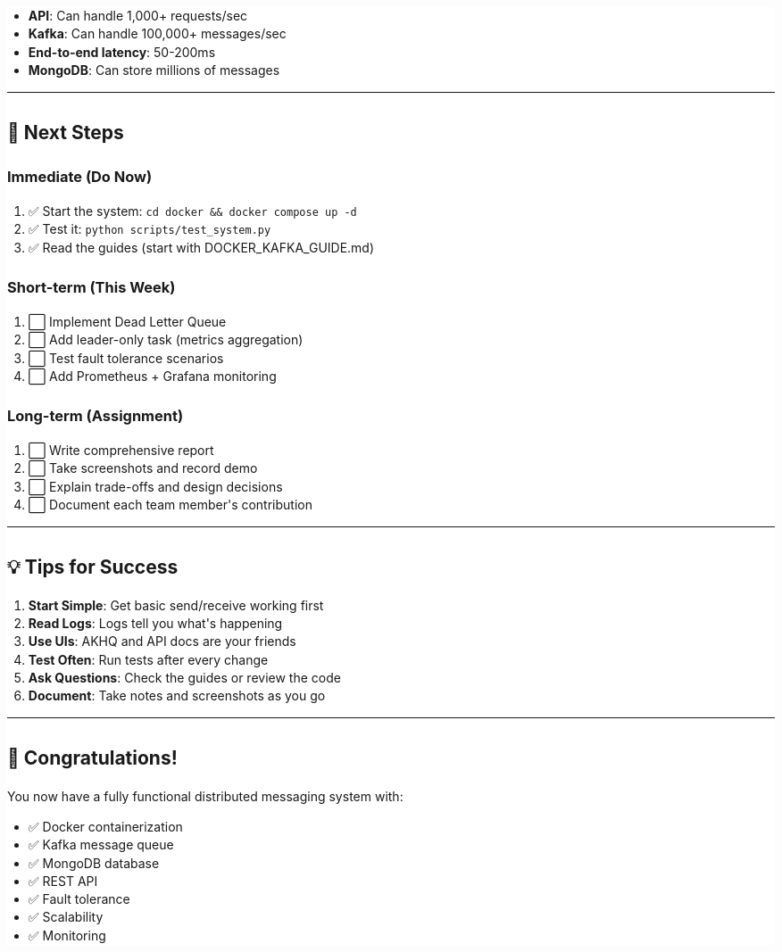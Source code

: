 - **API**: Can handle 1,000+ requests/sec
- **Kafka**: Can handle 100,000+ messages/sec
- **End-to-end latency**: 50-200ms
- **MongoDB**: Can store millions of messages

---

## 🎯 Next Steps

### Immediate (Do Now)
1. ✅ Start the system: `cd docker && docker compose up -d`
2. ✅ Test it: `python scripts/test_system.py`
3. ✅ Read the guides (start with DOCKER_KAFKA_GUIDE.md)

### Short-term (This Week)
1. ⬜ Implement Dead Letter Queue
2. ⬜ Add leader-only task (metrics aggregation)
3. ⬜ Test fault tolerance scenarios
4. ⬜ Add Prometheus + Grafana monitoring

### Long-term (Assignment)
1. ⬜ Write comprehensive report
2. ⬜ Take screenshots and record demo
3. ⬜ Explain trade-offs and design decisions
4. ⬜ Document each team member's contribution

---

## 💡 Tips for Success

1. **Start Simple**: Get basic send/receive working first
2. **Read Logs**: Logs tell you what's happening
3. **Use UIs**: AKHQ and API docs are your friends
4. **Test Often**: Run tests after every change
5. **Ask Questions**: Check the guides or review the code
6. **Document**: Take notes and screenshots as you go

---

## 🎉 Congratulations!

You now have a fully functional distributed messaging system with:
- ✅ Docker containerization
- ✅ Kafka message queue
- ✅ MongoDB database
- ✅ REST API
- ✅ Fault tolerance
- ✅ Scalability
- ✅ Monitoring
